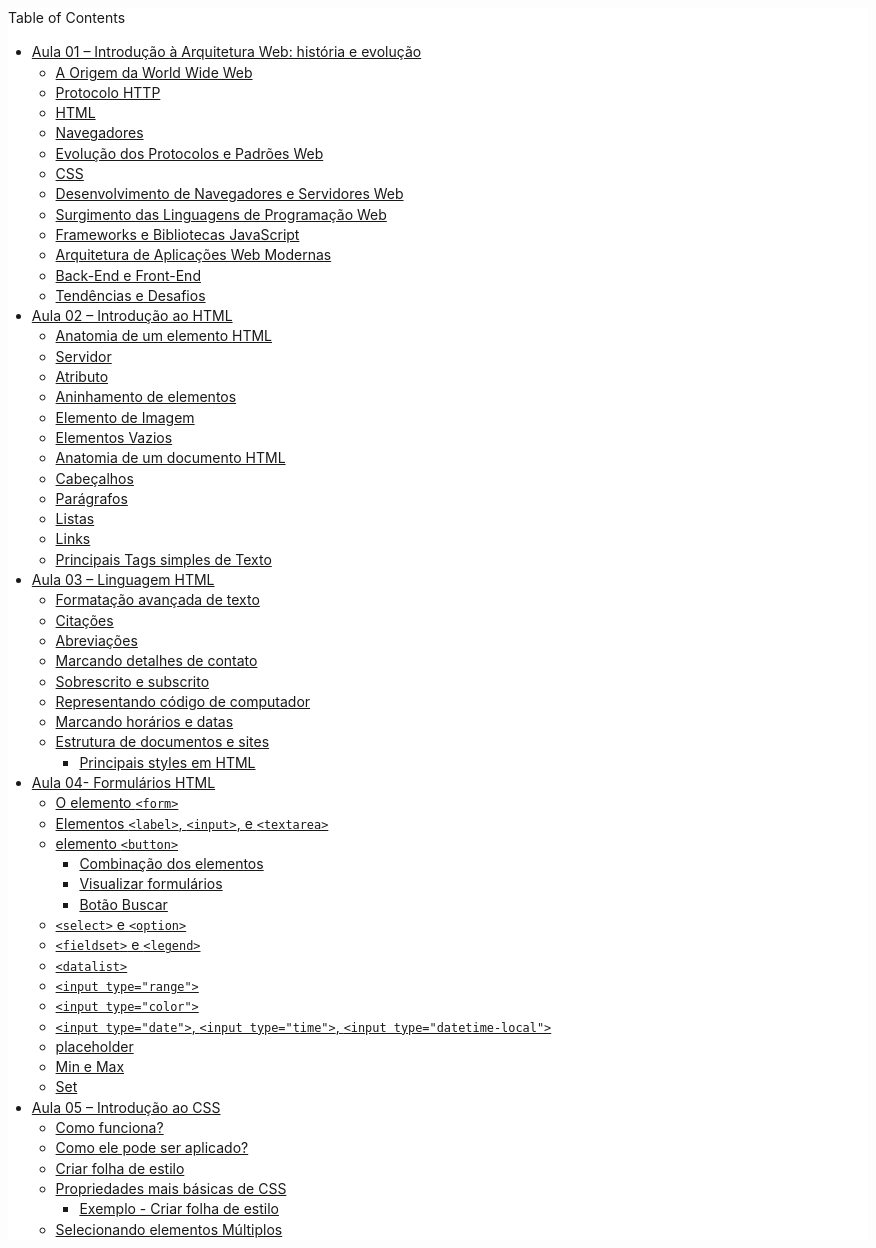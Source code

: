 Table of Contents

- [Aula 01 – Introdução à Arquitetura Web: história e evolução](#aula-01-introdução-à-arquitetura-web-história-e-evolução)
   * [A Origem da World Wide Web](#a-origem-da-world-wide-web)
   * [Protocolo HTTP](#protocolo-http)
   * [HTML](#html)
   * [Navegadores](#navegadores)
   * [Evolução dos Protocolos e Padrões Web](#evolução-dos-protocolos-e-padrões-web)
   * [CSS](#css)
   * [Desenvolvimento de Navegadores e Servidores Web](#desenvolvimento-de-navegadores-e-servidores-web)
   * [Surgimento das Linguagens de Programação Web](#surgimento-das-linguagens-de-programação-web)
   * [Frameworks e Bibliotecas JavaScript](#frameworks-e-bibliotecas-javascript)
   * [Arquitetura de Aplicações Web Modernas](#arquitetura-de-aplicações-web-modernas)
   * [Back-End e Front-End](#back-end-e-front-end)
   * [Tendências e Desafios ](#tendências-e-desafios)
- [Aula 02 – Introdução ao HTML](#aula-02-introdução-ao-html)
   * [Anatomia de um elemento HTML](#anatomia-de-um-elemento-html)
   * [Servidor](#servidor)
   * [Atributo](#atributo)
   * [Aninhamento de elementos](#aninhamento-de-elementos)
   * [Elemento de Imagem](#elemento-de-imagem)
   * [Elementos Vazios](#elementos-vazios)
   * [Anatomia de um documento HTML](#anatomia-de-um-documento-html)
   * [Cabeçalhos](#cabeçalhos)
   * [Parágrafos](#parágrafos)
   * [Listas](#listas)
   * [Links](#links)
   * [Principais Tags simples de Texto](#principais-tags-simples-de-texto)
- [Aula 03 – Linguagem HTML](#aula-03-linguagem-html)
   * [Formatação avançada de texto](#formatação-avançada-de-texto)
   * [Citações](#citações)
   * [Abreviações](#abreviações)
   * [Marcando detalhes de contato](#marcando-detalhes-de-contato)
   * [Sobrescrito e subscrito](#sobrescrito-e-subscrito)
   * [Representando código de computador](#representando-código-de-computador)
   * [Marcando horários e datas](#marcando-horários-e-datas)
   * [Estrutura de documentos e sites](#estrutura-de-documentos-e-sites)
      + [Principais styles em HTML](#principais-styles-em-html)
- [Aula 04- Formulários HTML](#aula-04-formulários-html)
   * [O elemento `<form>`](#o-elemento-form)
   * [Elementos `<label>`, `<input>`, e `<textarea>`](#elementos-label-input-e-textarea)
   * [elemento `<button>`](#elemento-button)
      + [Combinação dos elementos](#combinação-dos-elementos)
      + [Visualizar formulários](#visualizar-formulários)
      + [Botão Buscar](#botão-buscar)
   * [`<select>` e `<option>`](#select-e-option)
   * [`<fieldset>` e `<legend>`](#fieldset-e-legend)
   * [`<datalist>`](#datalist)
   * [`<input type="range">`](#input-typerange)
   * [`<input type="color">`](#input-typecolor)
   * [`<input type="date">`, `<input type="time">`, `<input type="datetime-local">`](#input-typedate-input-typetime-input-typedatetime-local)
   * [placeholder](#placeholder)
   * [Min e Max](#min-e-max)
   * [Set](#set)
- [Aula 05 – Introdução ao CSS](#aula-05-introdução-ao-css)
   * [Como funciona?](#como-funciona)
   * [Como ele pode ser aplicado?](#como-ele-pode-ser-aplicado)
   * [Criar folha de estilo](#criar-folha-de-estilo)
   * [Propriedades mais básicas de CSS](#propriedades-mais-básicas-de-css)
      + [Exemplo - Criar folha de estilo](#exemplo-criar-folha-de-estilo)
   * [Selecionando elementos Múltiplos](#selecionando-elementos-múltiplos)